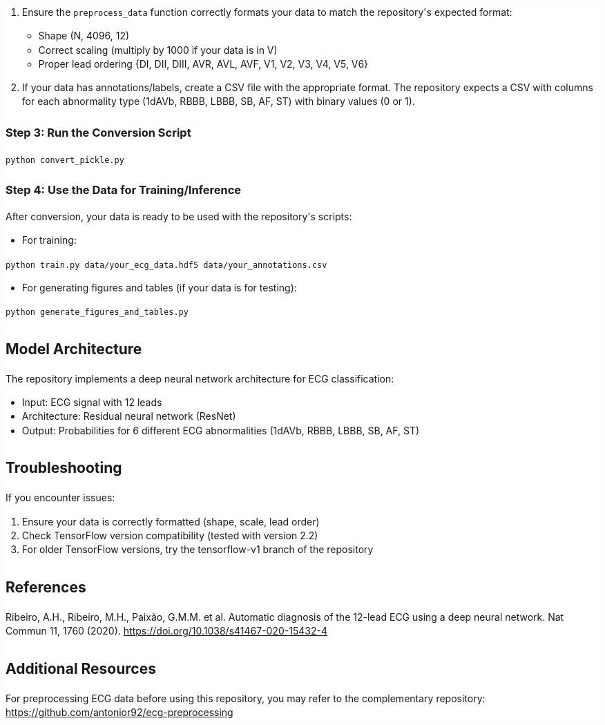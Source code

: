 1. Ensure the `preprocess_data` function correctly formats your data to match the repository's expected format:
   - Shape (N, 4096, 12)
   - Correct scaling (multiply by 1000 if your data is in V)
   - Proper lead ordering {DI, DII, DIII, AVR, AVL, AVF, V1, V2, V3, V4, V5, V6}

2. If your data has annotations/labels, create a CSV file with the appropriate format. The repository expects a CSV with columns for each abnormality type (1dAVb, RBBB, LBBB, SB, AF, ST) with binary values (0 or 1).

### Step 3: Run the Conversion Script

```bash
python convert_pickle.py
```

### Step 4: Use the Data for Training/Inference

After conversion, your data is ready to be used with the repository's scripts:

- For training:
```bash
python train.py data/your_ecg_data.hdf5 data/your_annotations.csv
```

- For generating figures and tables (if your data is for testing):
```bash
python generate_figures_and_tables.py
```

## Model Architecture

The repository implements a deep neural network architecture for ECG classification:

- Input: ECG signal with 12 leads
- Architecture: Residual neural network (ResNet)
- Output: Probabilities for 6 different ECG abnormalities (1dAVb, RBBB, LBBB, SB, AF, ST)

## Troubleshooting

If you encounter issues:

1. Ensure your data is correctly formatted (shape, scale, lead order)
2. Check TensorFlow version compatibility (tested with version 2.2)
3. For older TensorFlow versions, try the tensorflow-v1 branch of the repository

## References

Ribeiro, A.H., Ribeiro, M.H., Paixão, G.M.M. et al. Automatic diagnosis of the 12-lead ECG using a deep neural network. Nat Commun 11, 1760 (2020). https://doi.org/10.1038/s41467-020-15432-4

## Additional Resources

For preprocessing ECG data before using this repository, you may refer to the complementary repository:
https://github.com/antonior92/ecg-preprocessing
